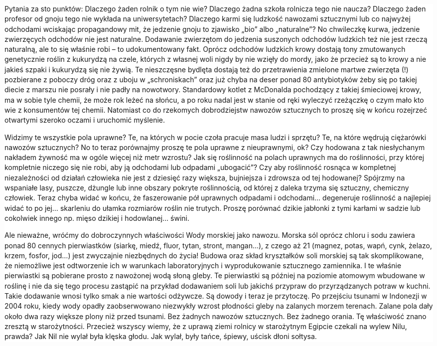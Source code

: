 Pytania za sto punktów: Dlaczego żaden rolnik o tym nie wie? Dlaczego żadna szkoła rolnicza tego nie naucza? Dlaczego żaden profesor od gnoju tego nie wykłada na uniwersytetach? Dlaczego karmi się ludzkość nawozami sztucznymi lub co najwyżej odchodami wciskając propagandowy mit, że jedzenie gnoju to zjawisko „bio” albo „naturalne”? No chwileczkę kurwa, jedzenie zwierzęcych odchodów nie jest naturalne. Dodawanie zwierzętom do jedzenia suszonych odchodów ludzkich też nie jest rzeczą naturalną, ale to się właśnie robi – to udokumentowany fakt. Oprócz odchodów ludzkich krowy dostają tony zmutowanych genetycznie roślin z kukurydzą na czele, których z własnej woli nigdy by nie wzięły do mordy, jako że przecież są to krowy a nie jakieś szpaki i kukurydzą się nie żywią. Te nieszczęsne bydlęta dostają też do przetrawienia zmielone martwe zwierzęta (!) pozbierane z poboczy dróg oraz z uboju w „schroniskach” oraz już chyba na deser ponad 80 antybiotyków żeby się po takiej diecie z marszu nie posrały i nie padły na nowotwory. Standardowy kotlet z McDonalda pochodzący z takiej śmieciowej krowy, ma w sobie tyle chemii, że może rok leżeć na słońcu, a po roku nadal jest w stanie od ręki wyleczyć rzeżączkę o czym mało kto wie z konsumentów tej chemii. Natomiast co do rzekomych dobrodziejstw nawozów sztucznych to proszę się w końcu rozejrzeć otwartymi szeroko oczami i uruchomić myślenie.


Widzimy te wszystkie pola uprawne? Te, na których w pocie czoła pracuje masa ludzi i sprzętu? Te, na które wędrują ciężarówki nawozów sztucznych? No to teraz porównajmy proszę te pola uprawne z nieuprawnymi, ok? Czy hodowana z tak niesłychanym nakładem żywność ma w ogóle więcej niż metr wzrostu? Jak się roślinność na polach uprawnych ma do roślinności, przy której kompletnie niczego się nie robi, aby ją odchodami lub odpadami „ubogacić”? Czy aby roślinność rosnąca w kompletnej niezależności od działań człowieka nie jest z dziesięć razy większa, bujniejsza i zdrowsza od tej hodowanej? Spójrzmy na wspaniałe lasy, puszcze, dżungle lub inne obszary pokryte roślinnością, od której z daleka trzyma się sztuczny, chemiczny człowiek. Teraz chyba widać w końcu, że faszerowanie pół uprawnych odpadami i odchodami… degeneruje roślinność a najlepiej widać to po jej… skarleniu do ułamka rozmiarów roślin nie trutych. Proszę porównać dzikie jabłonki z tymi karłami w sadzie lub cokolwiek innego np. mięso dzikiej i hodowlanej… świni.


Ale nieważne, wróćmy do dobroczynnych właściwości Wody morskiej jako nawozu. Morska sól oprócz chloru i sodu zawiera ponad 80 cennych pierwiastków (siarkę, miedź, fluor, tytan, stront, mangan…), z czego aż 21 (magnez, potas, wapń, cynk, żelazo, krzem, fosfor, jod…) jest zwyczajnie niezbędnych do życia! Budowa oraz skład kryształków soli morskiej są tak skomplikowane, że niemożliwe jest odtworzenie ich w warunkach laboratoryjnych i wyprodukowanie sztucznego zamiennika. I te właśnie pierwiastki są pobierane prosto z nawożonej wodą słoną gleby. Te pierwiastki są później na poziomie atomowym wbudowane w roślinę i nie da się tego procesu zastąpić na przykład dodawaniem soli lub jakichś przypraw do przyrządzanych potraw w kuchni. Takie dodawanie wnosi tylko smak a nie wartości odżywcze. Są dowody i teraz je przytoczę. Po przejściu tsunami w Indonezji w 2004 roku, kiedy wody opadły zaobserwowano niezwykły wzrost płodności gleby na zalanych morzem terenach. Zalane pola dały około dwa razy większe plony niż przed tsunami. Bez żadnych nawozów sztucznych. Bez żadnego orania. Tę właściwość znano zresztą w starożytności. Przecież wszyscy wiemy, że z uprawą ziemi rolnicy w starożytnym Egipcie czekali na wylew Nilu, prawda? Jak Nil nie wylał była klęska głodu. Jak wylał, były tańce, śpiewy, uścisk dłoni sołtysa.

